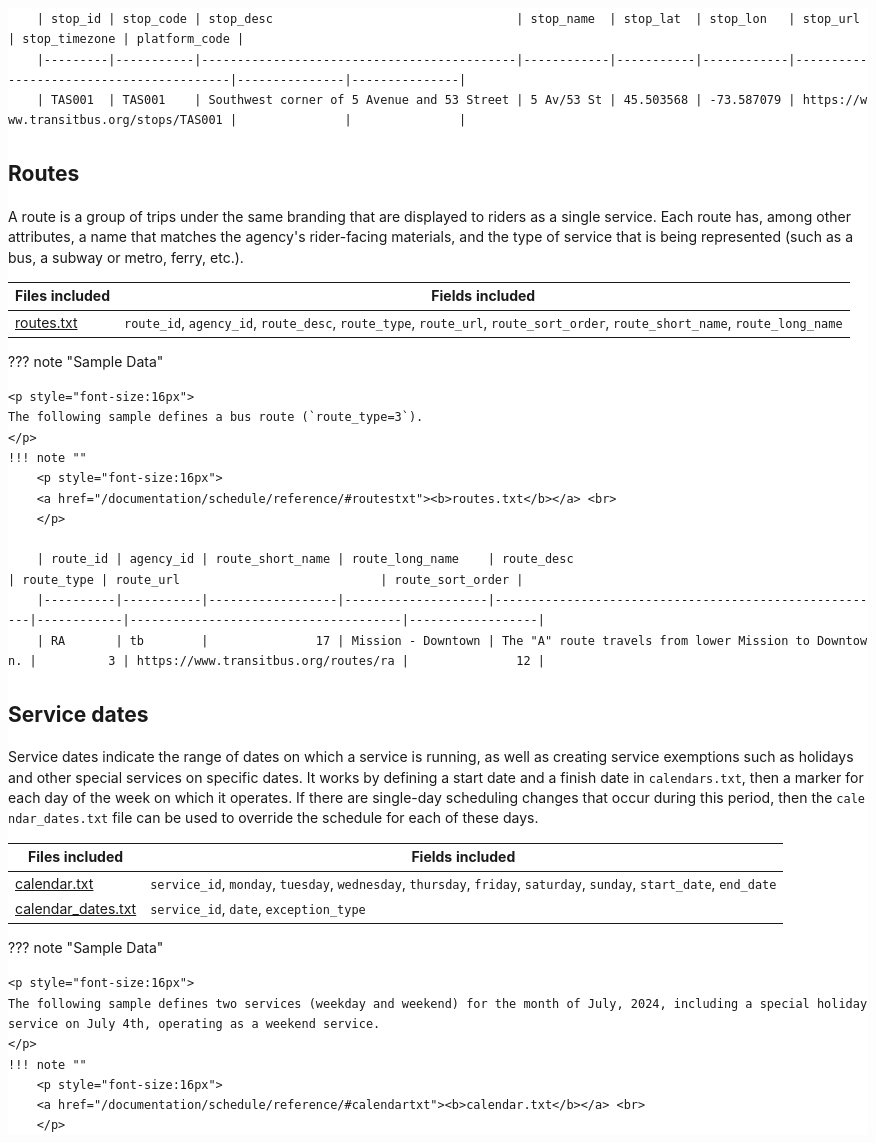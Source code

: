         | stop_id | stop_code | stop_desc                                  | stop_name  | stop_lat  | stop_lon   | stop_url                                | stop_timezone | platform_code |
        |---------|-----------|--------------------------------------------|------------|-----------|------------|-----------------------------------------|---------------|---------------|
        | TAS001  | TAS001    | Southwest corner of 5 Avenue and 53 Street | 5 Av/53 St | 45.503568 | -73.587079 | https://www.transitbus.org/stops/TAS001 |               |               |


## Routes

A route is a group of trips under the same branding that are displayed to riders as a single service. Each route has, among other attributes, a name that matches the agency's rider-facing materials, and the type of service that is being represented (such as a bus, a subway or metro, ferry, etc.).

| Files included                   | Fields included   |
|----------------------------------|-------------------|
|[routes.txt](/documentation/schedule/reference/#routestxt)|`route_id`, `agency_id`, `route_desc`, `route_type`, `route_url`, `route_sort_order`, `route_short_name`, `route_long_name`|

??? note "Sample Data"

    <p style="font-size:16px">
    The following sample defines a bus route (`route_type=3`).
    </p>
    !!! note ""
        <p style="font-size:16px">
        <a href="/documentation/schedule/reference/#routestxt"><b>routes.txt</b></a> <br>
        </p>

        | route_id | agency_id | route_short_name | route_long_name    | route_desc                                            | route_type | route_url                            | route_sort_order |
        |----------|-----------|------------------|--------------------|-------------------------------------------------------|------------|--------------------------------------|------------------|
        | RA       | tb        |               17 | Mission - Downtown | The "A" route travels from lower Mission to Downtown. |          3 | https://www.transitbus.org/routes/ra |               12 |


## Service dates

Service dates indicate the range of dates on which a service is running, as well as creating service exemptions such as holidays and other special services on specific dates.
It works by defining a start date and a finish date in `calendars.txt`, then a marker for each day of the week on which it operates. If there are single-day scheduling changes that occur during this period, then the `calendar_dates.txt` file can be used to override the schedule for each of these days.

| Files included                   | Fields included   |
|----------------------------------|-------------------|
|[calendar.txt](/documentation/schedule/reference/#calendartxt)|`service_id`, `monday`, `tuesday`, `wednesday`, `thursday`, `friday`, `saturday`, `sunday`, `start_date`, `end_date`|
|[calendar_dates.txt](/documentation/schedule/reference/#calendar_datestxt)|`service_id`, `date`, `exception_type`|

??? note "Sample Data"

    <p style="font-size:16px">
    The following sample defines two services (weekday and weekend) for the month of July, 2024, including a special holiday service on July 4th, operating as a weekend service.
    </p>
    !!! note ""
        <p style="font-size:16px">
        <a href="/documentation/schedule/reference/#calendartxt"><b>calendar.txt</b></a> <br>
        </p>
